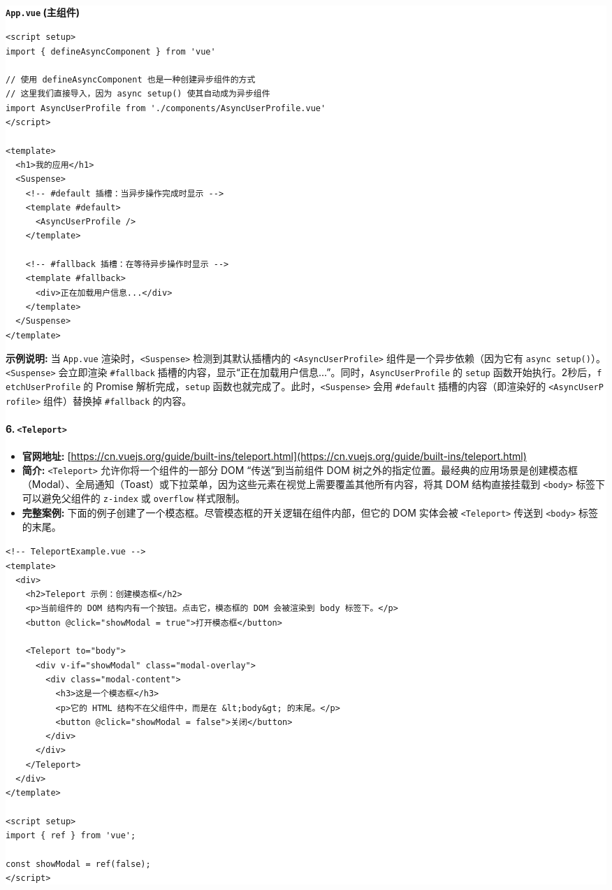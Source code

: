 **`App.vue` (主组件)**
```vue
<script setup>
import { defineAsyncComponent } from 'vue'

// 使用 defineAsyncComponent 也是一种创建异步组件的方式
// 这里我们直接导入，因为 async setup() 使其自动成为异步组件
import AsyncUserProfile from './components/AsyncUserProfile.vue'
</script>

<template>
  <h1>我的应用</h1>
  <Suspense>
    <!-- #default 插槽：当异步操作完成时显示 -->
    <template #default>
      <AsyncUserProfile />
    </template>

    <!-- #fallback 插槽：在等待异步操作时显示 -->
    <template #fallback>
      <div>正在加载用户信息...</div>
    </template>
  </Suspense>
</template>
```
**示例说明:**
当 `App.vue` 渲染时，`<Suspense>` 检测到其默认插槽内的 `<AsyncUserProfile>` 组件是一个异步依赖（因为它有 `async setup()`）。`<Suspense>` 会立即渲染 `#fallback` 插槽的内容，显示“正在加载用户信息...”。同时，`AsyncUserProfile` 的 `setup` 函数开始执行。2秒后，`fetchUserProfile` 的 Promise 解析完成，`setup` 函数也就完成了。此时，`<Suspense>` 会用 `#default` 插槽的内容（即渲染好的 `<AsyncUserProfile>` 组件）替换掉 `#fallback` 的内容。


#### **6. `<Teleport>`**

*   **官网地址:** [https://cn.vuejs.org/guide/built-ins/teleport.html](https://cn.vuejs.org/guide/built-ins/teleport.html)
*   **简介:** `<Teleport>` 允许你将一个组件的一部分 DOM “传送”到当前组件 DOM 树之外的指定位置。最经典的应用场景是创建模态框（Modal）、全局通知（Toast）或下拉菜单，因为这些元素在视觉上需要覆盖其他所有内容，将其 DOM 结构直接挂载到 `<body>` 标签下可以避免父组件的 `z-index` 或 `overflow` 样式限制。
*   **完整案例:**
    下面的例子创建了一个模态框。尽管模态框的开关逻辑在组件内部，但它的 DOM 实体会被 `<Teleport>` 传送到 `<body>` 标签的末尾。

```vue
<!-- TeleportExample.vue -->
<template>
  <div>
    <h2>Teleport 示例：创建模态框</h2>
    <p>当前组件的 DOM 结构内有一个按钮。点击它，模态框的 DOM 会被渲染到 body 标签下。</p>
    <button @click="showModal = true">打开模态框</button>
    
    <Teleport to="body">
      <div v-if="showModal" class="modal-overlay">
        <div class="modal-content">
          <h3>这是一个模态框</h3>
          <p>它的 HTML 结构不在父组件中，而是在 &lt;body&gt; 的末尾。</p>
          <button @click="showModal = false">关闭</button>
        </div>
      </div>
    </Teleport>
  </div>
</template>

<script setup>
import { ref } from 'vue';

const showModal = ref(false);
</script>
```